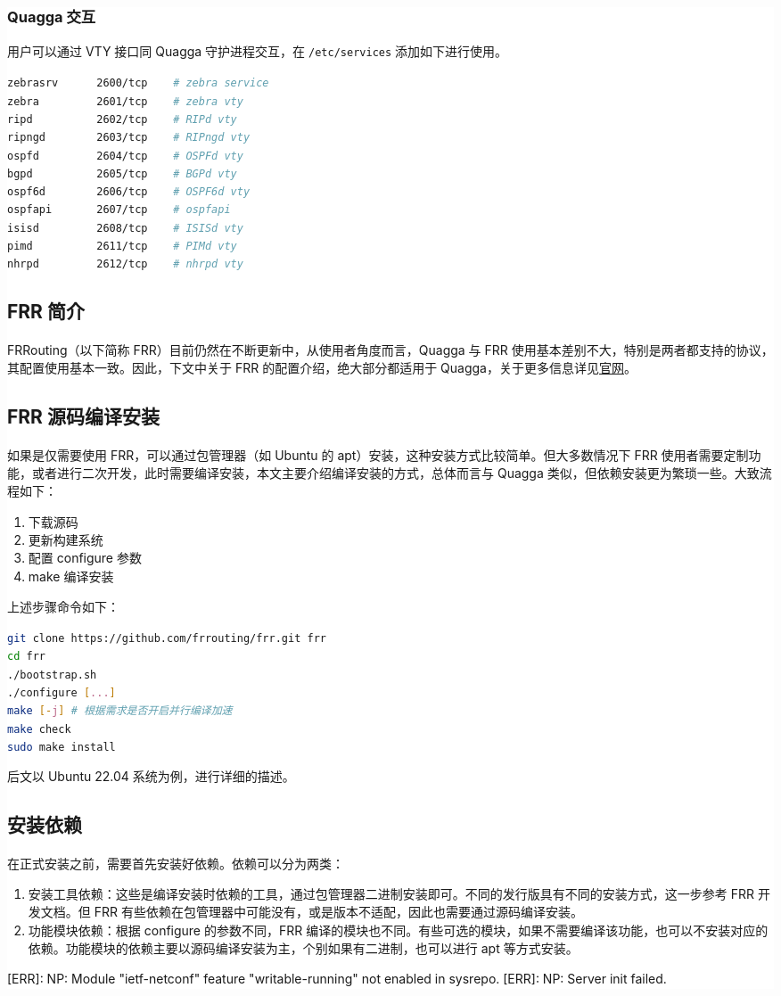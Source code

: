 ### Quagga 交互

用户可以通过 VTY 接口同 Quagga 守护进程交互，在 `/etc/services` 添加如下进行使用。

```sh
zebrasrv      2600/tcp    # zebra service
zebra         2601/tcp    # zebra vty
ripd          2602/tcp    # RIPd vty
ripngd        2603/tcp    # RIPngd vty
ospfd         2604/tcp    # OSPFd vty
bgpd          2605/tcp    # BGPd vty
ospf6d        2606/tcp    # OSPF6d vty
ospfapi       2607/tcp    # ospfapi
isisd         2608/tcp    # ISISd vty
pimd          2611/tcp    # PIMd vty
nhrpd         2612/tcp    # nhrpd vty
```

## FRR 简介

FRRouting（以下简称 FRR）目前仍然在不断更新中，从使用者角度而言，Quagga 与 FRR 使用基本差别不大，特别是两者都支持的协议，其配置使用基本一致。因此，下文中关于 FRR 的配置介绍，绝大部分都适用于 Quagga，关于更多信息详见[官网](http://docs.frrouting.org/en/latest/index.html)。

## FRR 源码编译安装

如果是仅需要使用 FRR，可以通过包管理器（如 Ubuntu 的 apt）安装，这种安装方式比较简单。但大多数情况下 FRR 使用者需要定制功能，或者进行二次开发，此时需要编译安装，本文主要介绍编译安装的方式，总体而言与 Quagga 类似，但依赖安装更为繁琐一些。大致流程如下：

1. 下载源码
2. 更新构建系统
3. 配置 configure 参数
4. make 编译安装

上述步骤命令如下：

```sh
git clone https://github.com/frrouting/frr.git frr
cd frr
./bootstrap.sh
./configure [...]
make [-j] # 根据需求是否开启并行编译加速
make check
sudo make install
```

后文以 Ubuntu 22.04 系统为例，进行详细的描述。

## 安装依赖

在正式安装之前，需要首先安装好依赖。依赖可以分为两类：

1. 安装工具依赖：这些是编译安装时依赖的工具，通过包管理器二进制安装即可。不同的发行版具有不同的安装方式，这一步参考 FRR 开发文档。但 FRR 有些依赖在包管理器中可能没有，或是版本不适配，因此也需要通过源码编译安装。
2. 功能模块依赖：根据 configure 的参数不同，FRR 编译的模块也不同。有些可选的模块，如果不需要编译该功能，也可以不安装对应的依赖。功能模块的依赖主要以源码编译安装为主，个别如果有二进制，也可以进行 apt 等方式安装。


[ERR]: NP: Module "ietf-netconf" feature "writable-running" not enabled in sysrepo.
[ERR]: NP: Server init failed.